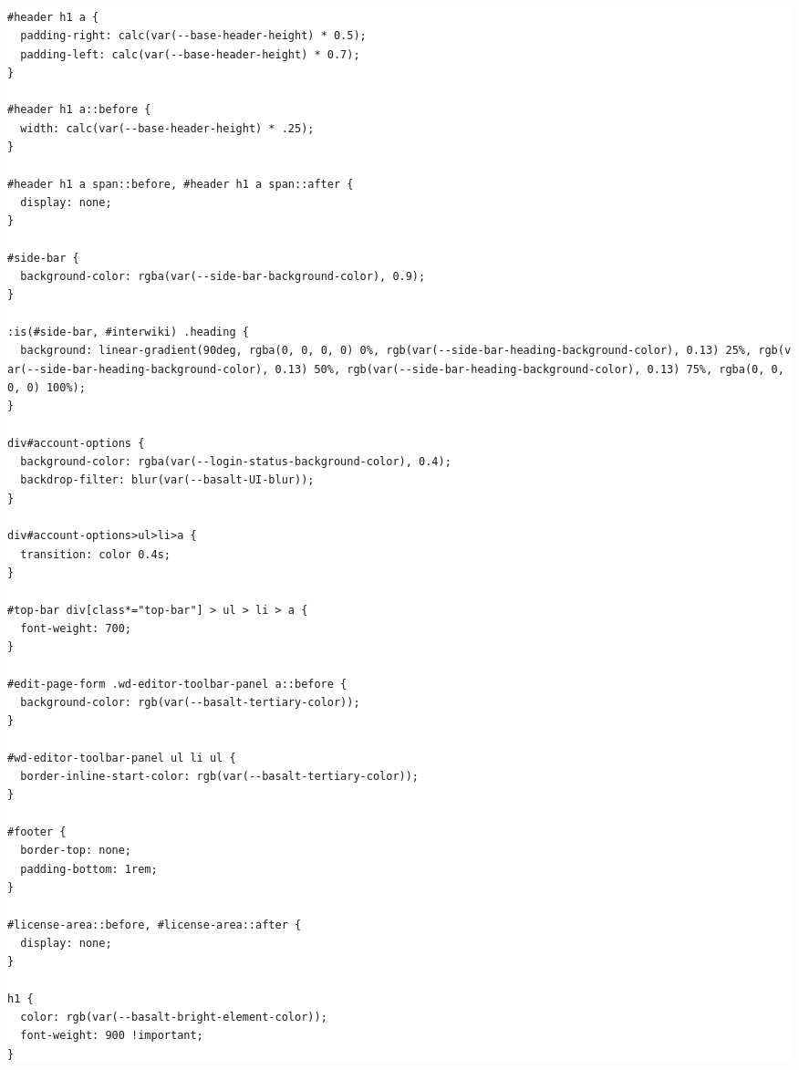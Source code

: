    #header h1 a {
      padding-right: calc(var(--base-header-height) * 0.5);
      padding-left: calc(var(--base-header-height) * 0.7);
    }
     
    #header h1 a::before {
      width: calc(var(--base-header-height) * .25);
    }
     
    #header h1 a span::before, #header h1 a span::after {
      display: none;
    }
     
    #side-bar {
      background-color: rgba(var(--side-bar-background-color), 0.9);
    }
     
    :is(#side-bar, #interwiki) .heading {
      background: linear-gradient(90deg, rgba(0, 0, 0, 0) 0%, rgb(var(--side-bar-heading-background-color), 0.13) 25%, rgb(var(--side-bar-heading-background-color), 0.13) 50%, rgb(var(--side-bar-heading-background-color), 0.13) 75%, rgba(0, 0, 0, 0) 100%);
    }
     
    div#account-options {
      background-color: rgba(var(--login-status-background-color), 0.4);
      backdrop-filter: blur(var(--basalt-UI-blur));
    }
     
    div#account-options>ul>li>a {
      transition: color 0.4s;
    }
     
    #top-bar div[class*="top-bar"] > ul > li > a {
      font-weight: 700;
    }
     
    #edit-page-form .wd-editor-toolbar-panel a::before {
      background-color: rgb(var(--basalt-tertiary-color));
    }
     
    #wd-editor-toolbar-panel ul li ul {
      border-inline-start-color: rgb(var(--basalt-tertiary-color));
    }
     
    #footer {
      border-top: none;
      padding-bottom: 1rem;
    }
     
    #license-area::before, #license-area::after {
      display: none;
    }
     
    h1 {
      color: rgb(var(--basalt-bright-element-color));
      font-weight: 900 !important;
    }
     